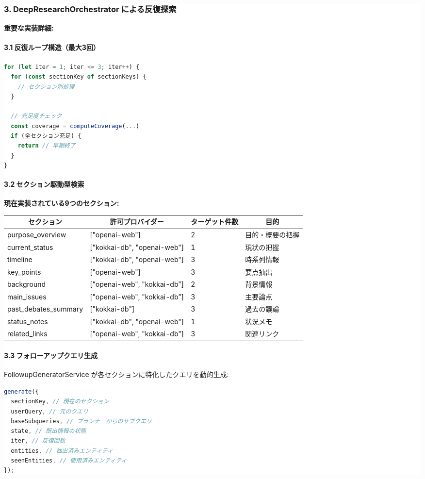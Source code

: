 ### 3. DeepResearchOrchestrator による反復探索

**重要な実装詳細:**

#### 3.1 反復ループ構造（最大3回）

```typescript
for (let iter = 1; iter <= 3; iter++) {
  for (const sectionKey of sectionKeys) {
    // セクション別処理
  }

  // 充足度チェック
  const coverage = computeCoverage(...)
  if (全セクション充足) {
    return // 早期終了
  }
}
```

#### 3.2 セクション駆動型検索

**現在実装されている9つのセクション:**

| セクション           | 許可プロバイダー            | ターゲット件数 | 目的             |
| -------------------- | --------------------------- | -------------- | ---------------- |
| purpose_overview     | ["openai-web"]              | 2              | 目的・概要の把握 |
| current_status       | ["kokkai-db", "openai-web"] | 1              | 現状の把握       |
| timeline             | ["kokkai-db", "openai-web"] | 3              | 時系列情報       |
| key_points           | ["openai-web"]              | 3              | 要点抽出         |
| background           | ["openai-web", "kokkai-db"] | 2              | 背景情報         |
| main_issues          | ["openai-web", "kokkai-db"] | 3              | 主要論点         |
| past_debates_summary | ["kokkai-db"]               | 3              | 過去の議論       |
| status_notes         | ["kokkai-db", "openai-web"] | 1              | 状況メモ         |
| related_links        | ["openai-web", "kokkai-db"] | 3              | 関連リンク       |

#### 3.3 フォローアップクエリ生成

FollowupGeneratorService が各セクションに特化したクエリを動的生成:

```typescript
generate({
  sectionKey, // 現在のセクション
  userQuery, // 元のクエリ
  baseSubqueries, // プランナーからのサブクエリ
  state, // 既出情報の状態
  iter, // 反復回数
  entities, // 抽出済みエンティティ
  seenEntities, // 使用済みエンティティ
});
```
